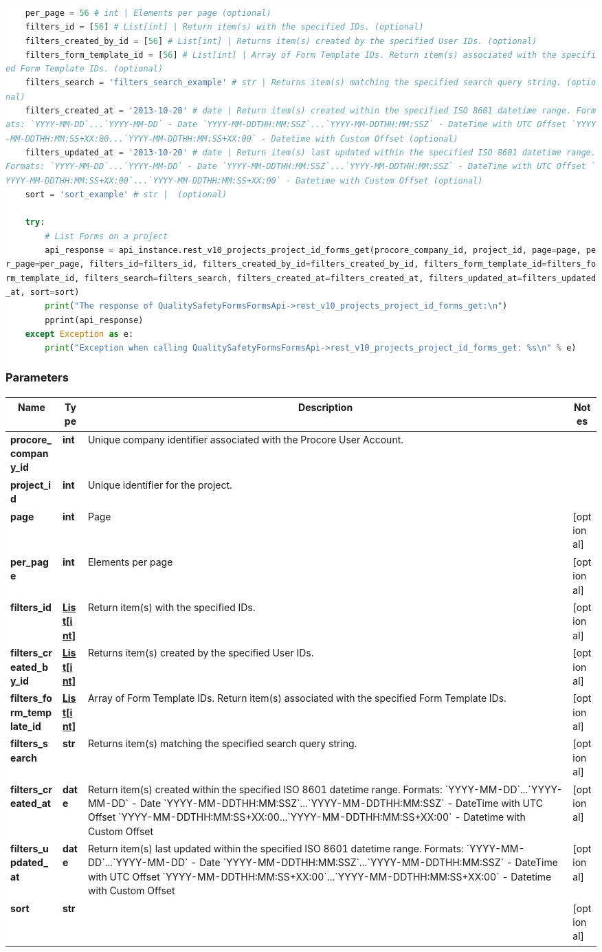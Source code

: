 ```python
    per_page = 56 # int | Elements per page (optional)
    filters_id = [56] # List[int] | Return item(s) with the specified IDs. (optional)
    filters_created_by_id = [56] # List[int] | Returns item(s) created by the specified User IDs. (optional)
    filters_form_template_id = [56] # List[int] | Array of Form Template IDs. Return item(s) associated with the specified Form Template IDs. (optional)
    filters_search = 'filters_search_example' # str | Returns item(s) matching the specified search query string. (optional)
    filters_created_at = '2013-10-20' # date | Return item(s) created within the specified ISO 8601 datetime range. Formats: `YYYY-MM-DD`...`YYYY-MM-DD` - Date `YYYY-MM-DDTHH:MM:SSZ`...`YYYY-MM-DDTHH:MM:SSZ` - DateTime with UTC Offset `YYYY-MM-DDTHH:MM:SS+XX:00...`YYYY-MM-DDTHH:MM:SS+XX:00` - Datetime with Custom Offset (optional)
    filters_updated_at = '2013-10-20' # date | Return item(s) last updated within the specified ISO 8601 datetime range. Formats: `YYYY-MM-DD`...`YYYY-MM-DD` - Date `YYYY-MM-DDTHH:MM:SSZ`...`YYYY-MM-DDTHH:MM:SSZ` - DateTime with UTC Offset `YYYY-MM-DDTHH:MM:SS+XX:00`...`YYYY-MM-DDTHH:MM:SS+XX:00` - Datetime with Custom Offset (optional)
    sort = 'sort_example' # str |  (optional)

    try:
        # List Forms on a project
        api_response = api_instance.rest_v10_projects_project_id_forms_get(procore_company_id, project_id, page=page, per_page=per_page, filters_id=filters_id, filters_created_by_id=filters_created_by_id, filters_form_template_id=filters_form_template_id, filters_search=filters_search, filters_created_at=filters_created_at, filters_updated_at=filters_updated_at, sort=sort)
        print("The response of QualitySafetyFormsFormsApi->rest_v10_projects_project_id_forms_get:\n")
        pprint(api_response)
    except Exception as e:
        print("Exception when calling QualitySafetyFormsFormsApi->rest_v10_projects_project_id_forms_get: %s\n" % e)
```



### Parameters


Name | Type | Description  | Notes
------------- | ------------- | ------------- | -------------
 **procore_company_id** | **int**| Unique company identifier associated with the Procore User Account. | 
 **project_id** | **int**| Unique identifier for the project. | 
 **page** | **int**| Page | [optional] 
 **per_page** | **int**| Elements per page | [optional] 
 **filters_id** | [**List[int]**](int.md)| Return item(s) with the specified IDs. | [optional] 
 **filters_created_by_id** | [**List[int]**](int.md)| Returns item(s) created by the specified User IDs. | [optional] 
 **filters_form_template_id** | [**List[int]**](int.md)| Array of Form Template IDs. Return item(s) associated with the specified Form Template IDs. | [optional] 
 **filters_search** | **str**| Returns item(s) matching the specified search query string. | [optional] 
 **filters_created_at** | **date**| Return item(s) created within the specified ISO 8601 datetime range. Formats: &#x60;YYYY-MM-DD&#x60;...&#x60;YYYY-MM-DD&#x60; - Date &#x60;YYYY-MM-DDTHH:MM:SSZ&#x60;...&#x60;YYYY-MM-DDTHH:MM:SSZ&#x60; - DateTime with UTC Offset &#x60;YYYY-MM-DDTHH:MM:SS+XX:00...&#x60;YYYY-MM-DDTHH:MM:SS+XX:00&#x60; - Datetime with Custom Offset | [optional] 
 **filters_updated_at** | **date**| Return item(s) last updated within the specified ISO 8601 datetime range. Formats: &#x60;YYYY-MM-DD&#x60;...&#x60;YYYY-MM-DD&#x60; - Date &#x60;YYYY-MM-DDTHH:MM:SSZ&#x60;...&#x60;YYYY-MM-DDTHH:MM:SSZ&#x60; - DateTime with UTC Offset &#x60;YYYY-MM-DDTHH:MM:SS+XX:00&#x60;...&#x60;YYYY-MM-DDTHH:MM:SS+XX:00&#x60; - Datetime with Custom Offset | [optional] 
 **sort** | **str**|  | [optional] 
